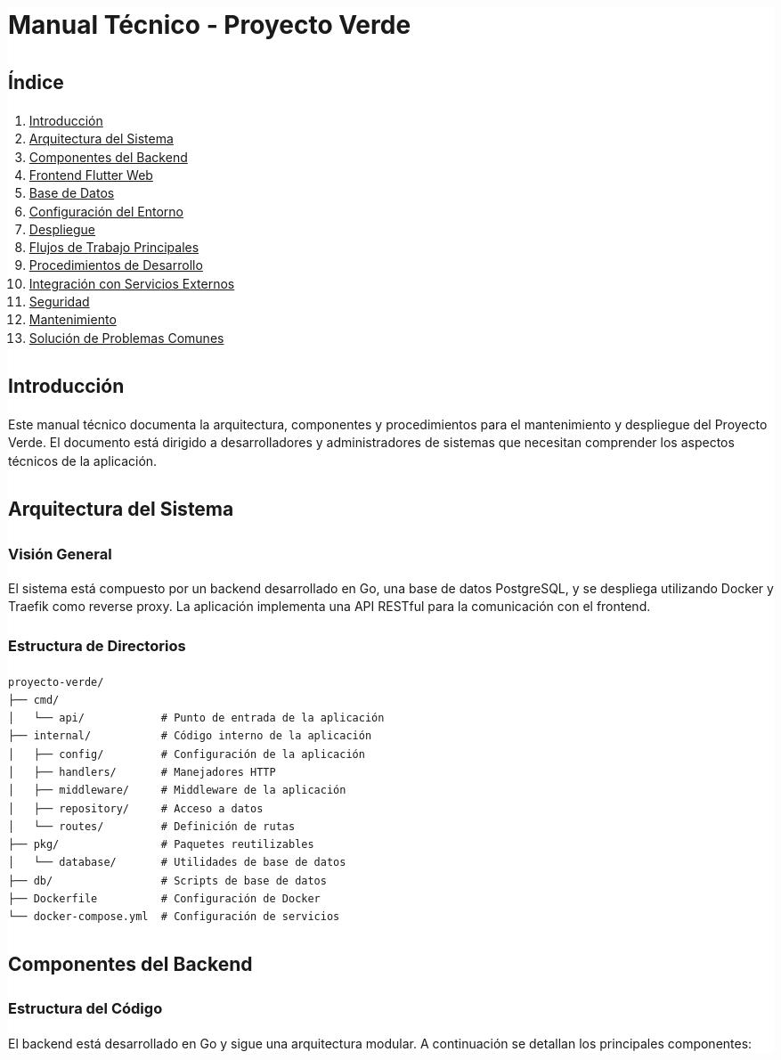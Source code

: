 # Manual Técnico - Proyecto Verde

## Índice
1. [Introducción](#introducción)
2. [Arquitectura del Sistema](#arquitectura-del-sistema)
3. [Componentes del Backend](#componentes-del-backend)
4. [Frontend Flutter Web](#frontend-flutter-web)
5. [Base de Datos](#base-de-datos)
6. [Configuración del Entorno](#configuración-del-entorno)
7. [Despliegue](#despliegue)
8. [Flujos de Trabajo Principales](#flujos-de-trabajo-principales)
9. [Procedimientos de Desarrollo](#procedimientos-de-desarrollo)
10. [Integración con Servicios Externos](#integración-con-servicios-externos)
11. [Seguridad](#seguridad)
12. [Mantenimiento](#mantenimiento)
13. [Solución de Problemas Comunes](#solución-de-problemas-comunes)

## Introducción
Este manual técnico documenta la arquitectura, componentes y procedimientos para el mantenimiento y despliegue del Proyecto Verde. El documento está dirigido a desarrolladores y administradores de sistemas que necesitan comprender los aspectos técnicos de la aplicación.

## Arquitectura del Sistema
### Visión General
El sistema está compuesto por un backend desarrollado en Go, una base de datos PostgreSQL, y se despliega utilizando Docker y Traefik como reverse proxy. La aplicación implementa una API RESTful para la comunicación con el frontend.

### Estructura de Directorios
```
proyecto-verde/
├── cmd/
│   └── api/            # Punto de entrada de la aplicación
├── internal/           # Código interno de la aplicación
│   ├── config/         # Configuración de la aplicación
│   ├── handlers/       # Manejadores HTTP
│   ├── middleware/     # Middleware de la aplicación
│   ├── repository/     # Acceso a datos
│   └── routes/         # Definición de rutas
├── pkg/                # Paquetes reutilizables
│   └── database/       # Utilidades de base de datos
├── db/                 # Scripts de base de datos
├── Dockerfile          # Configuración de Docker
└── docker-compose.yml  # Configuración de servicios
```

## Componentes del Backend
### Estructura del Código
El backend está desarrollado en Go y sigue una arquitectura modular. A continuación se detallan los principales componentes:
